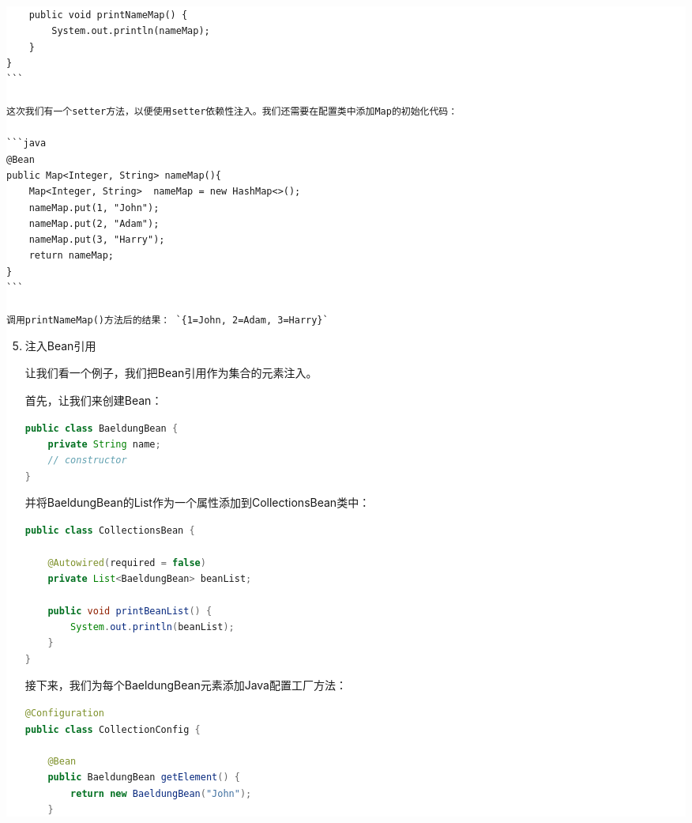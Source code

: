         public void printNameMap() {
            System.out.println(nameMap);
        }
    }
    ```

    这次我们有一个setter方法，以便使用setter依赖性注入。我们还需要在配置类中添加Map的初始化代码：

    ```java
    @Bean
    public Map<Integer, String> nameMap(){
        Map<Integer, String>  nameMap = new HashMap<>();
        nameMap.put(1, "John");
        nameMap.put(2, "Adam");
        nameMap.put(3, "Harry");
        return nameMap;
    }
    ```

    调用printNameMap()方法后的结果： `{1=John, 2=Adam, 3=Harry}`

5. 注入Bean引用

    让我们看一个例子，我们把Bean引用作为集合的元素注入。

    首先，让我们来创建Bean：

    ```java
    public class BaeldungBean {
        private String name;
        // constructor
    }
    ```

    并将BaeldungBean的List作为一个属性添加到CollectionsBean类中：

    ```java
    public class CollectionsBean {

        @Autowired(required = false)
        private List<BaeldungBean> beanList;

        public void printBeanList() {
            System.out.println(beanList);
        }
    }
    ```

    接下来，我们为每个BaeldungBean元素添加Java配置工厂方法：

    ```java
    @Configuration
    public class CollectionConfig {

        @Bean
        public BaeldungBean getElement() {
            return new BaeldungBean("John");
        }
